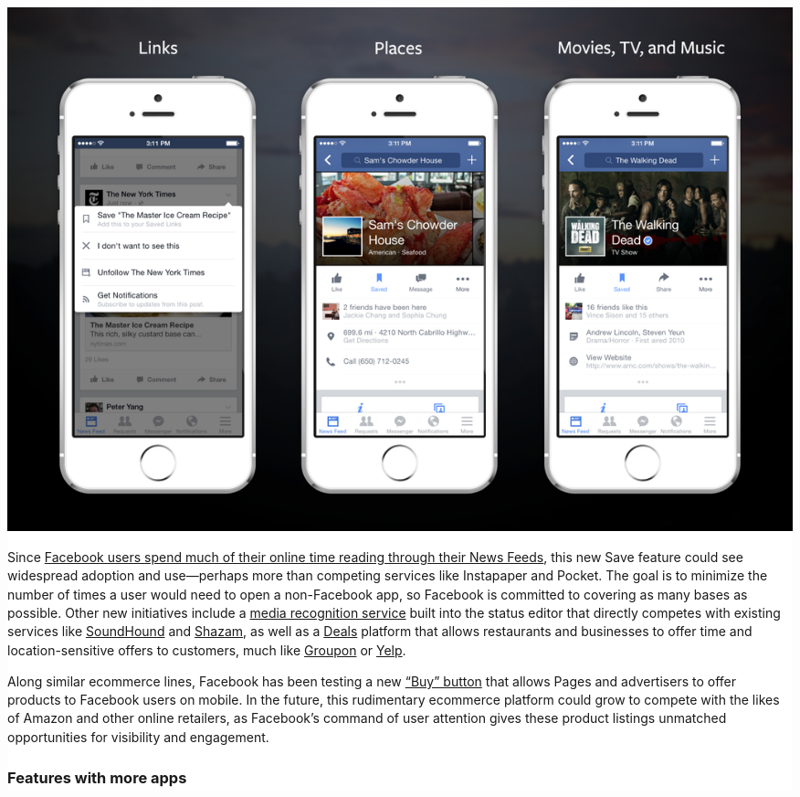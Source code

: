 ![Three iPhones showing different ways to use the Facebook Save feature, including timeline posts, places, and TV or movies.](/assets/facebook-save-feature.webp)

Since [Facebook users spend much of their online time reading through their News Feeds](http://www.emarketer.com/Article/Social-Usage-Involves-More-Platforms-More-Often/1010019), this new Save feature could see widespread adoption and use—perhaps more than competing services like Instapaper and Pocket. The goal is to minimize the number of times a user would need to open a non-Facebook app, so Facebook is committed to covering as many bases as possible. Other new initiatives include a [media recognition service](http://www.theverge.com/2014/5/21/5738222/facebook-will-be-listening-when-you-post-your-next-status-update-shazam) built into the status editor that directly competes with existing services like [SoundHound](https://www.soundhound.com/) and [Shazam](http://www.shazam.com/), as well as a [Deals](https://www.facebook.com/notes/facebook/introducing-deals/446183422130) platform that allows restaurants and businesses to offer time and location-sensitive offers to customers, much like [Groupon](http://www.groupon.com) or [Yelp](http://www.yelp.com).

Along similar ecommerce lines, Facebook has been testing a new [“Buy” button](http://www.punchkickinteractive.com/blog/2014/07/22/facebook-tests-buy-button-to-turn-users-into-customers) that allows Pages and advertisers to offer products to Facebook users on mobile. In the future, this rudimentary ecommerce platform could grow to compete with the likes of Amazon and other online retailers, as Facebook’s command of user attention gives these product listings unmatched opportunities for visibility and engagement. 

### Features with more apps
